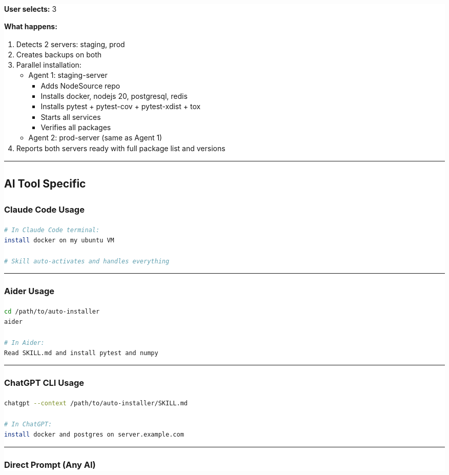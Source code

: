 **User selects:** 3

**What happens:**
1. Detects 2 servers: staging, prod
2. Creates backups on both
3. Parallel installation:
   - Agent 1: staging-server
     - Adds NodeSource repo
     - Installs docker, nodejs 20, postgresql, redis
     - Installs pytest + pytest-cov + pytest-xdist + tox
     - Starts all services
     - Verifies all packages
   - Agent 2: prod-server (same as Agent 1)
4. Reports both servers ready with full package list and versions

---

## AI Tool Specific

### Claude Code Usage

```bash
# In Claude Code terminal:
install docker on my ubuntu VM

# Skill auto-activates and handles everything
```

---

### Aider Usage

```bash
cd /path/to/auto-installer
aider

# In Aider:
Read SKILL.md and install pytest and numpy
```

---

### ChatGPT CLI Usage

```bash
chatgpt --context /path/to/auto-installer/SKILL.md

# In ChatGPT:
install docker and postgres on server.example.com
```

---

### Direct Prompt (Any AI)
